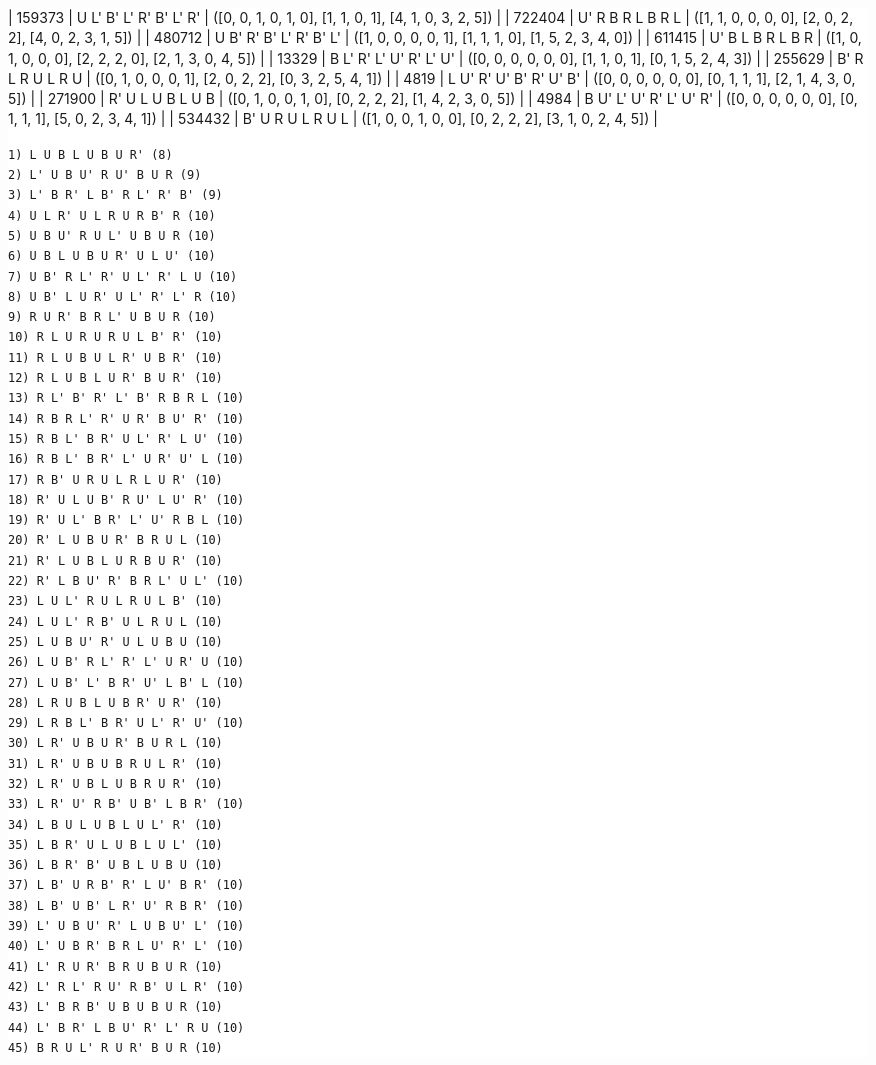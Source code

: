 | 159373 | U L' B' L' R' B' L' R' | ([0, 0, 1, 0, 1, 0], [1, 1, 0, 1], [4, 1, 0, 3, 2, 5]) |
| 722404 | U' R B R L B R L | ([1, 1, 0, 0, 0, 0], [2, 0, 2, 2], [4, 0, 2, 3, 1, 5]) |
| 480712 | U B' R' B' L' R' B' L' | ([1, 0, 0, 0, 0, 1], [1, 1, 1, 0], [1, 5, 2, 3, 4, 0]) |
| 611415 | U' B L B R L B R | ([1, 0, 1, 0, 0, 0], [2, 2, 2, 0], [2, 1, 3, 0, 4, 5]) |
| 13329 | B L' R' L' U' R' L' U' | ([0, 0, 0, 0, 0, 0], [1, 1, 0, 1], [0, 1, 5, 2, 4, 3]) |
| 255629 | B' R L R U L R U | ([0, 1, 0, 0, 0, 1], [2, 0, 2, 2], [0, 3, 2, 5, 4, 1]) |
| 4819 | L U' R' U' B' R' U' B' | ([0, 0, 0, 0, 0, 0], [0, 1, 1, 1], [2, 1, 4, 3, 0, 5]) |
| 271900 | R' U L U B L U B | ([0, 1, 0, 0, 1, 0], [0, 2, 2, 2], [1, 4, 2, 3, 0, 5]) |
| 4984 | B U' L' U' R' L' U' R' | ([0, 0, 0, 0, 0, 0], [0, 1, 1, 1], [5, 0, 2, 3, 4, 1]) |
| 534432 | B' U R U L R U L | ([1, 0, 0, 1, 0, 0], [0, 2, 2, 2], [3, 1, 0, 2, 4, 5]) |


```
1) L U B L U B U R' (8)
2) L' U B U' R U' B U R (9)
3) L' B R' L B' R L' R' B' (9)
4) U L R' U L R U R B' R (10)
5) U B U' R U L' U B U R (10)
6) U B L U B U R' U L U' (10)
7) U B' R L' R' U L' R' L U (10)
8) U B' L U R' U L' R' L' R (10)
9) R U R' B R L' U B U R (10)
10) R L U R U R U L B' R' (10)
11) R L U B U L R' U B R' (10)
12) R L U B L U R' B U R' (10)
13) R L' B' R' L' B' R B R L (10)
14) R B R L' R' U R' B U' R' (10)
15) R B L' B R' U L' R' L U' (10)
16) R B L' B R' L' U R' U' L (10)
17) R B' U R U L R L U R' (10)
18) R' U L U B' R U' L U' R' (10)
19) R' U L' B R' L' U' R B L (10)
20) R' L U B U R' B R U L (10)
21) R' L U B L U R B U R' (10)
22) R' L B U' R' B R L' U L' (10)
23) L U L' R U L R U L B' (10)
24) L U L' R B' U L R U L (10)
25) L U B U' R' U L U B U (10)
26) L U B' R L' R' L' U R' U (10)
27) L U B' L' B R' U' L B' L (10)
28) L R U B L U B R' U R' (10)
29) L R B L' B R' U L' R' U' (10)
30) L R' U B U R' B U R L (10)
31) L R' U B U B R U L R' (10)
32) L R' U B L U B R U R' (10)
33) L R' U' R B' U B' L B R' (10)
34) L B U L U B L U L' R' (10)
35) L B R' U L U B L U L' (10)
36) L B R' B' U B L U B U (10)
37) L B' U R B' R' L U' B R' (10)
38) L B' U B' L R' U' R B R' (10)
39) L' U B U' R' L U B U' L' (10)
40) L' U B R' B R L U' R' L' (10)
41) L' R U R' B R U B U R (10)
42) L' R L' R U' R B' U L R' (10)
43) L' B R B' U B U B U R (10)
44) L' B R' L B U' R' L' R U (10)
45) B R U L' R U R' B U R (10)
```